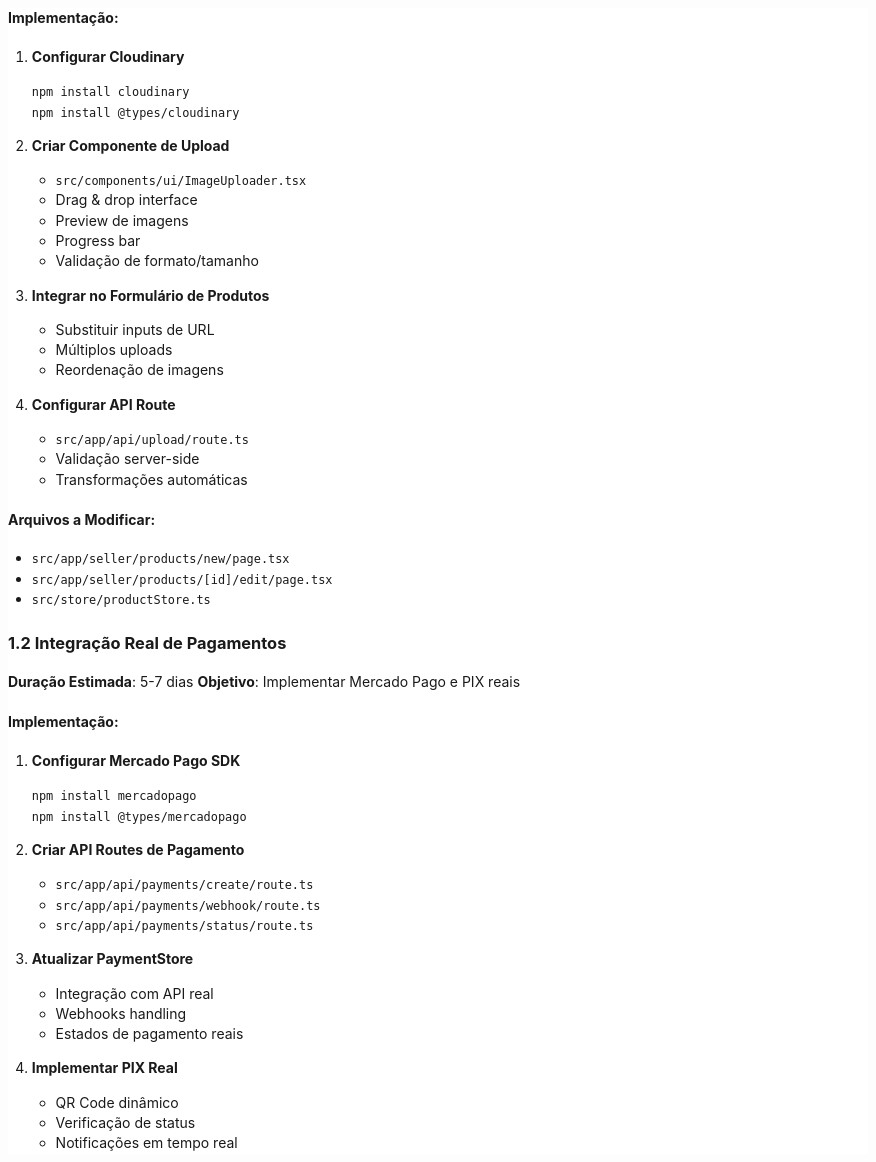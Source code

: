 #### Implementação:
1. **Configurar Cloudinary**
   ```bash
   npm install cloudinary
   npm install @types/cloudinary
   ```

2. **Criar Componente de Upload**
   - `src/components/ui/ImageUploader.tsx`
   - Drag & drop interface
   - Preview de imagens
   - Progress bar
   - Validação de formato/tamanho

3. **Integrar no Formulário de Produtos**
   - Substituir inputs de URL
   - Múltiplos uploads
   - Reordenação de imagens

4. **Configurar API Route**
   - `src/app/api/upload/route.ts`
   - Validação server-side
   - Transformações automáticas

#### Arquivos a Modificar:
- `src/app/seller/products/new/page.tsx`
- `src/app/seller/products/[id]/edit/page.tsx`
- `src/store/productStore.ts`

### 1.2 Integração Real de Pagamentos
**Duração Estimada**: 5-7 dias
**Objetivo**: Implementar Mercado Pago e PIX reais

#### Implementação:
1. **Configurar Mercado Pago SDK**
   ```bash
   npm install mercadopago
   npm install @types/mercadopago
   ```

2. **Criar API Routes de Pagamento**
   - `src/app/api/payments/create/route.ts`
   - `src/app/api/payments/webhook/route.ts`
   - `src/app/api/payments/status/route.ts`

3. **Atualizar PaymentStore**
   - Integração com API real
   - Webhooks handling
   - Estados de pagamento reais

4. **Implementar PIX Real**
   - QR Code dinâmico
   - Verificação de status
   - Notificações em tempo real
